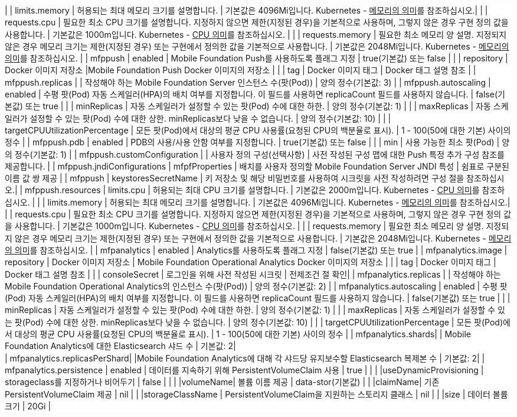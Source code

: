 |                  | limits.memory | 허용되는 최대 메모리 크기를 설명합니다. | 기본값은 4096Mi입니다. Kubernetes - [메모리의 의미](https://kubernetes.io/docs/concepts/configuration/manage-compute-resources-container/#meaning-of-memory)를 참조하십시오.|
|           | requests.cpu  | 필요한 최소 CPU 크기를 설명합니다. 지정하지 않으면 제한(지정된 경우)을 기본적으로 사용하며, 그렇지 않은 경우 구현 정의 값을 사용합니다.  | 기본값은 1000m입니다. Kubernetes - [CPU 의미](https://kubernetes.io/docs/concepts/configuration/manage-compute-resources-container/#meaning-of-cpu)를 참조하십시오. |
|           | requests.memory | 필요한 최소 메모리 양 설명. 지정되지 않은 경우 메모리 크기는 제한(지정된 경우) 또는 구현에서 정의한 값을 기본적으로 사용합니다. | 기본값은 2048Mi입니다. Kubernetes - [메모리의 의미](https://kubernetes.io/docs/concepts/configuration/manage-compute-resources-container/#meaning-of-memory)를 참조하십시오. |
| mfppush | enabled          | Mobile Foundation Push를 사용하도록 플래그 지정 | true(기본값) 또는 false |
|           | repository   | Docker 이미지 저장소 |Mobile Foundation Push Docker 이미지의 저장소 |
|           | tag          | Docker 이미지 태그 | Docker 태그 설명 참조 |
| mfppush.replicas | | 작성해야 하는 Mobile Foundation Server 인스턴스 수(팟(Pod)) | 양의 정수(기본값: 3) |
| mfppush.autoscaling     | enabled | 수평 팟(Pod) 자동 스케일러(HPA)의 배치 여부를 지정합니다. 이 필드를 사용하면 replicaCount 필드를 사용하지 않습니다. | false(기본값) 또는 true |
|           | minReplicas  | 자동 스케일러가 설정할 수 있는 팟(Pod) 수에 대한 하한. | 양의 정수(기본값: 1) |
|           | maxReplicas | 자동 스케일러가 설정할 수 있는 팟(Pod) 수에 대한 상한. minReplicas보다 낮을 수 없습니다. | 양의 정수(기본값: 10) |
|           | targetCPUUtilizationPercentage | 모든 팟(Pod)에서 대상의 평균 CPU 사용률(요청된 CPU의 백분율로 표시). | 1 - 100(50에 대한 기본) 사이의 정수 |
| mfppush.pdb     | enabled | PDB의 사용/사용 안함 여부를 지정합니다. | true(기본값) 또는 false |
|           | min  | 사용 가능한 최소 팟(Pod) | 양의 정수(기본값: 1) |
| mfppush.customConfiguration |  |  사용자 정의 구성(선택사항)  | 사전 작성된 구성 맵에 대한 Push 특정 추가 구성 참조를 제공합니다. |
| mfppush.jndiConfigurations | mfpfProperties | 배치를 사용자 정의할 Mobile Foundation Server JNDI 특성 | 쉼표로 구분된 이름 값 쌍 제공 |
| mfppush | keystoresSecretName | 키 저장소 및 해당 비밀번호를 사용하여 시크릿을 사전 작성하려면 구성 절을 참조하십시오.|
| mfppush.resources | limits.cpu  | 허용되는 최대 CPU 크기를 설명합니다.  | 기본값은 2000m입니다. Kubernetes - [CPU 의미](https://kubernetes.io/docs/concepts/configuration/manage-compute-resources-container/#meaning-of-cpu)를 참조하십시오. |
|                  | limits.memory | 허용되는 최대 메모리 크기를 설명합니다. | 기본값은 4096Mi입니다. Kubernetes - [메모리의 의미](https://kubernetes.io/docs/concepts/configuration/manage-compute-resources-container/#meaning-of-memory)를 참조하십시오.|
|           | requests.cpu  | 필요한 최소 CPU 크기를 설명합니다. 지정하지 않으면 제한(지정된 경우)을 기본적으로 사용하며, 그렇지 않은 경우 구현 정의 값을 사용합니다.  | 기본값은 1000m입니다. Kubernetes - [CPU 의미](https://kubernetes.io/docs/concepts/configuration/manage-compute-resources-container/#meaning-of-cpu)를 참조하십시오. |
|           | requests.memory | 필요한 최소 메모리 양 설명. 지정되지 않은 경우 메모리 크기는 제한(지정된 경우) 또는 구현에서 정의한 값을 기본적으로 사용합니다. | 기본값은 2048Mi입니다. Kubernetes - [메모리의 의미](https://kubernetes.io/docs/concepts/configuration/manage-compute-resources-container/#meaning-of-memory)를 참조하십시오. |
| mfpanalytics | enabled          | Analytics를 사용하도록 플래그 지정 | false(기본값) 또는 true |
| mfpanalytics.image | repository          | Docker 이미지 저장소 | Mobile Foundation Operational Analytics Docker 이미지의 저장소 |
|           | tag          | Docker 이미지 태그 | Docker 태그 설명 참조 |
|           | consoleSecret | 로그인을 위해 사전 작성된 시크릿 | 전제조건 절 확인|
| mfpanalytics.replicas |  | 작성해야 하는 Mobile Foundation Operational Analytics의 인스턴스 수(팟(Pod)) | 양의 정수(기본값: 2) |
| mfpanalytics.autoscaling     | enabled | 수평 팟(Pod) 자동 스케일러(HPA)의 배치 여부를 지정합니다. 이 필드를 사용하면 replicaCount 필드를 사용하지 않습니다. | false(기본값) 또는 true |
|           | minReplicas  | 자동 스케일러가 설정할 수 있는 팟(Pod) 수에 대한 하한. | 양의 정수(기본값: 1) |
|           | maxReplicas | 자동 스케일러가 설정할 수 있는 팟(Pod) 수에 대한 상한. minReplicas보다 낮을 수 없습니다. | 양의 정수(기본값: 10) |
|           | targetCPUUtilizationPercentage | 모든 팟(Pod)에서 대상의 평균 CPU 사용률(요청된 CPU의 백분율로 표시). | 1 - 100(50에 대한 기본) 사이의 정수 |
|  mfpanalytics.shards|  | Mobile Foundation Analytics에 대한 Elasticsearch 샤드 수 | 기본값: 2|             
|  mfpanalytics.replicasPerShard|  |Mobile Foundation Analytics에 대해 각 샤드당 유지보수할 Elasticsearch 복제본 수 | 기본값: 2|
| mfpanalytics.persistence | enabled         | 데이터를 지속하기 위해 PersistentVolumeClaim 사용                        | true |                                                 |
|            |useDynamicProvisioning      | storageclass를 지정하거나 비어두기  | false  |                                                  |
|           |volumeName| 볼륨 이름 제공  | data-stor(기본값) |
|           |claimName| 기존 PersistentVolumeClaim 제공  | nil |
|           |storageClassName     | PersistentVolumeClaim을 지원하는 스토리지 클래스 | nil |
|           |size             | 데이터 볼륨 크기      | 20Gi |